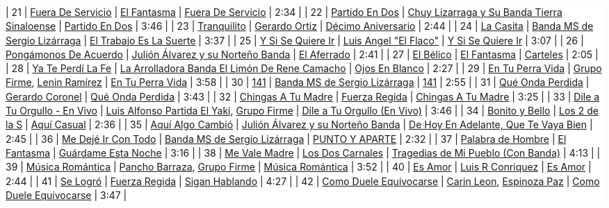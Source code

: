 | 21 | [Fuera De Servicio](https://open.spotify.com/track/6wTqVQ6RRkqAyT5XDGcRq4) | [El Fantasma](https://open.spotify.com/artist/0my6Pg4I28dVcZLSpAkqhv) | [Fuera De Servicio](https://open.spotify.com/album/2zPcd5LBH4VamS81YFR0nG) | 2:34 |
| 22 | [Partido En Dos](https://open.spotify.com/track/1GBaQ3nnwxO3WVDUzKZ4kX) | [Chuy Lizarraga y Su Banda Tierra Sinaloense](https://open.spotify.com/artist/1DA8SLXtp8MMVpgaOWzMQr) | [Partido En Dos](https://open.spotify.com/album/3dWmlJJXZtKofrXUHSkfgw) | 3:46 |
| 23 | [Tranquilito](https://open.spotify.com/track/2LJRoFOtMGLnSxJqlJuhge) | [Gerardo Ortiz](https://open.spotify.com/artist/4J13m9IZh03PEhoxAxRhXO) | [Décimo Aniversario](https://open.spotify.com/album/0rDFeKay5JBgF7fFIUWYca) | 2:44 |
| 24 | [La Casita](https://open.spotify.com/track/0vtYnEw1eJwW26BrBnOAYJ) | [Banda MS de Sergio Lizárraga](https://open.spotify.com/artist/2C6i0I5RiGzDKN9IAF8reh) | [El Trabajo Es La Suerte](https://open.spotify.com/album/4j7afzzctfV0UPUrJKWCQk) | 3:37 |
| 25 | [Y Si Se Quiere Ir](https://open.spotify.com/track/6b68vfUlXy2i2dO79z3h5W) | [Luis Angel "El Flaco"](https://open.spotify.com/artist/4kJ2OBSNasUA4yOT5NCfCl) | [Y Si Se Quiere Ir](https://open.spotify.com/album/1TGGJG87FFJsLFkILRN1Dc) | 3:07 |
| 26 | [Pongámonos De Acuerdo](https://open.spotify.com/track/1OZpgVRQKkxcoeEocqTMRZ) | [Julión Álvarez y su Norteño Banda](https://open.spotify.com/artist/1bfl0AU8SqmLkElptOprhC) | [El Aferrado](https://open.spotify.com/album/50JOxUvIxX7M3glXWM2Ubi) | 2:41 |
| 27 | [El Bélico](https://open.spotify.com/track/50pkO56KXHoH53sVPRSbZ3) | [El Fantasma](https://open.spotify.com/artist/0my6Pg4I28dVcZLSpAkqhv) | [Carteles](https://open.spotify.com/album/1c53AOH8tvbZb1mY3jpAHq) | 2:05 |
| 28 | [Ya Te Perdí La Fe](https://open.spotify.com/track/0KHDthR0XvPoeJaqBc7Sg5) | [La Arrolladora Banda El Limón De Rene Camacho](https://open.spotify.com/artist/5bSfBBCxY8QAk4Pifveisz) | [Ojos En Blanco](https://open.spotify.com/album/6KfwGFnaelkfX5KDET17Bb) | 2:27 |
| 29 | [En Tu Perra Vida](https://open.spotify.com/track/0ldT3gl7aGNzrJyd4b1CA4) | [Grupo Firme](https://open.spotify.com/artist/1dKdetem2xEmjgvyymzytS), [Lenin Ramírez](https://open.spotify.com/artist/3hTffafUYLLgO4yuPAxb5U) | [En Tu Perra Vida](https://open.spotify.com/album/754Bhr4Ck2WcFAvHWlykmp) | 3:58 |
| 30 | [141](https://open.spotify.com/track/3IFYbBUCjCelWt5asaYasY) | [Banda MS de Sergio Lizárraga](https://open.spotify.com/artist/2C6i0I5RiGzDKN9IAF8reh) | [141](https://open.spotify.com/album/7gPxrPpfY3nTUElL9sRA2z) | 2:55 |
| 31 | [Qué Onda Perdida](https://open.spotify.com/track/3TjLFavKPwuvXk5xnxPlEk) | [Gerardo Coronel](https://open.spotify.com/artist/6JoYL9QYbdgPb6EuE5J2pC) | [Qué Onda Perdida](https://open.spotify.com/album/2XIMzHRF6bkv81iGbkvcQN) | 3:43 |
| 32 | [Chingas A Tu Madre](https://open.spotify.com/track/2IN5quW5Yd0mi6PzMoaz5y) | [Fuerza Regida](https://open.spotify.com/artist/0ys2OFYzWYB5hRDLCsBqxt) | [Chingas A Tu Madre](https://open.spotify.com/album/4WPBhjPQg9haxbzJ6EF257) | 3:25 |
| 33 | [Dile a Tu Orgullo \- En Vivo](https://open.spotify.com/track/6OpRwk4F7sD8lcNwQdekpO) | [Luis Alfonso Partida El Yaki](https://open.spotify.com/artist/5l6N2hoIaP7snXdjnCULvk), [Grupo Firme](https://open.spotify.com/artist/1dKdetem2xEmjgvyymzytS) | [Dile a Tu Orgullo \(En Vivo\)](https://open.spotify.com/album/0y8t5BE78jczViuCWzNYAf) | 3:46 |
| 34 | [Bonito y Bello](https://open.spotify.com/track/3EsSkOSotuZIznFtjZhUOR) | [Los 2 de la S](https://open.spotify.com/artist/4UqfXEVibVEPfoopm7Pduc) | [Aquí Casual](https://open.spotify.com/album/21jVVuqkda4oXVcS39oiOK) | 2:36 |
| 35 | [Aquí Algo Cambió](https://open.spotify.com/track/7wfzVpDwmkpIlQ35vTl6OG) | [Julión Álvarez y su Norteño Banda](https://open.spotify.com/artist/1bfl0AU8SqmLkElptOprhC) | [De Hoy En Adelante, Que Te Vaya Bien](https://open.spotify.com/album/7GMOWbeeTcIQrI8StlVDqh) | 2:45 |
| 36 | [Me Dejé Ir Con Todo](https://open.spotify.com/track/1kBqb0BA14qxbXrgqlLHie) | [Banda MS de Sergio Lizárraga](https://open.spotify.com/artist/2C6i0I5RiGzDKN9IAF8reh) | [PUNTO Y APARTE](https://open.spotify.com/album/7gweMRej5j0jzExxgwreci) | 2:32 |
| 37 | [Palabra de Hombre](https://open.spotify.com/track/4CLkDJ4xLqkV4Vt2vPOny1) | [El Fantasma](https://open.spotify.com/artist/0my6Pg4I28dVcZLSpAkqhv) | [Guárdame Esta Noche](https://open.spotify.com/album/5MDG494q2Bffl5JmEVlaIQ) | 3:16 |
| 38 | [Me Vale Madre](https://open.spotify.com/track/2bgzjBJcfn0r0HkJ0N2Lzx) | [Los Dos Carnales](https://open.spotify.com/artist/25UNJbwGZSQKvz5cPLWlv3) | [Tragedias de Mi Pueblo \(Con Banda\)](https://open.spotify.com/album/4nNePoAqTJ2VRkljtzCcrg) | 4:13 |
| 39 | [Música Romántica](https://open.spotify.com/track/0gOwkN1piWLMINfj97SogV) | [Pancho Barraza](https://open.spotify.com/artist/5dmU7FrmtbQaSzIvGsE4Jp), [Grupo Firme](https://open.spotify.com/artist/1dKdetem2xEmjgvyymzytS) | [Música Romántica](https://open.spotify.com/album/5B6pvL3W5WyqxiZ8k70y8U) | 3:52 |
| 40 | [Es Amor](https://open.spotify.com/track/4ktsS76uu22xyxnWOQcNLv) | [Luis R Conriquez](https://open.spotify.com/artist/0pePYDrJGk8gqMRbXrLJC8) | [Es Amor](https://open.spotify.com/album/3b9zRa6yyjSTA6Z24UgbYZ) | 2:44 |
| 41 | [Se Logró](https://open.spotify.com/track/2Uw0BLEO96u70KQSWOc0XZ) | [Fuerza Regida](https://open.spotify.com/artist/0ys2OFYzWYB5hRDLCsBqxt) | [Sigan Hablando](https://open.spotify.com/album/7JH7pr10sJV9caUhk3ORyK) | 4:27 |
| 42 | [Como Duele Equivocarse](https://open.spotify.com/track/0W2FM4wRdTXS7ewX1Iw8II) | [Carin Leon](https://open.spotify.com/artist/66ihevNkSYNzRAl44dx6jJ), [Espinoza Paz](https://open.spotify.com/artist/01rgao9OzfBm2BOHWJpi1Y) | [Como Duele Equivocarse](https://open.spotify.com/album/4DQ1xtgfLCpQ6UFayODTWM) | 3:47 |